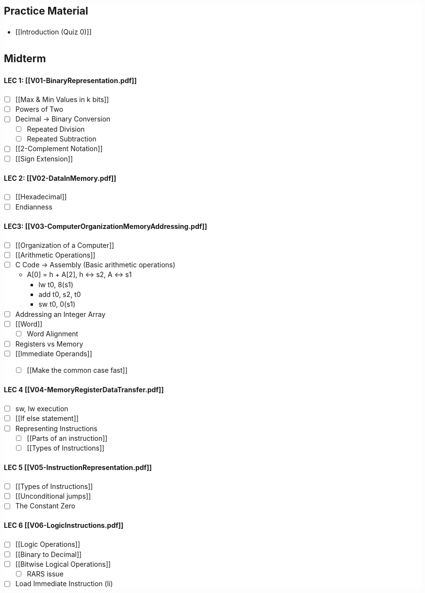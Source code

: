 ## Practice Material
- [[Introduction (Quiz 0)]]
## Midterm 
#### LEC 1: [[V01-BinaryRepresentation.pdf]]
- [ ] [[Max & Min Values in k bits]]
- [ ] Powers of Two
- [ ] Decimal -> Binary Conversion
	- [ ] Repeated Division
	- [ ] Repeated Subtraction
- [ ] [[2-Complement Notation]]
- [ ] [[Sign Extension]]
#### LEC 2: [[V02-DataInMemory.pdf]]
- [ ] [[Hexadecimal]]
- [ ] Endianness
#### LEC3: [[V03-ComputerOrganizationMemoryAddressing.pdf]]
- [ ] [[Organization of a Computer]]
- [ ] [[Arithmetic Operations]]
- [ ]  C Code -> Assembly (Basic arithmetic operations)
	- A[0] = h + A[2], h <-> s2, A <-> s1
		- lw t0, 8(s1)
		- add t0, s2, t0
		- sw t0, 0(s1)
- [ ] Addressing an Integer Array
- [ ] [[Word]]
	- [ ] Word Alignment
- [ ] Registers vs Memory
- [ ] [[Immediate Operands]]
	- [ ] [[Make the common case fast]]



#### LEC 4 [[V04-MemoryRegisterDataTransfer.pdf]]
- [ ] sw, lw execution
- [ ] [[If else statement]]
- [ ] Representing Instructions
	- [ ] [[Parts of an instruction]]
	- [ ] [[Types of Instructions]]
	
#### LEC 5 [[V05-InstructionRepresentation.pdf]]
- [ ] [[Types of Instructions]]
- [ ] [[Unconditional jumps]]
- [ ] The Constant Zero

#### LEC 6 [[V06-LogicInstructions.pdf]]
- [ ] [[Logic Operations]]
- [ ] [[Binary to Decimal]] 
- [ ] [[Bitwise Logical Operations]]
	- [ ] RARS issue
- [ ] Load Immediate Instruction  (li)
